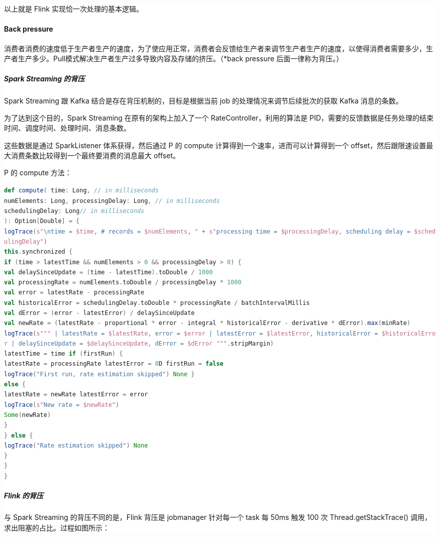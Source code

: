以上就是 Flink 实现恰一次处理的基本逻辑。

#### Back pressure

消费者消费的速度低于生产者生产的速度，为了使应用正常，消费者会反馈给生产者来调节生产者生产的速度，以使得消费者需要多少，生产者生产多少。Pull模式解决生产者生产过多导致内容及存储的挤压。（\*back pressure 后面一律称为背压。）

##### Spark Streaming 的背压

Spark Streaming 跟 Kafka 结合是存在背压机制的，目标是根据当前 job 的处理情况来调节后续批次的获取 Kafka 消息的条数。

为了达到这个目的，Spark Streaming 在原有的架构上加入了一个 RateController，利用的算法是 PID，需要的反馈数据是任务处理的结束时间、调度时间、处理时间、消息条数。

这些数据是通过 SparkListener 体系获得，然后通过 P 的 compute 计算得到一个速率，进而可以计算得到一个 offset，然后跟限速设置最大消费条数比较得到一个最终要消费的消息最大 offset。

P 的 compute 方法：

```scala
def compute( time: Long, // in milliseconds
numElements: Long, processingDelay: Long, // in milliseconds
schedulingDelay: Long// in milliseconds
): Option[Double] = {
logTrace(s"\ntime = $time, # records = $numElements, " + s"processing time = $processingDelay, scheduling delay = $schedulingDelay")
this.synchronized {
if (time > latestTime && numElements > 0 && processingDelay > 0) {
val delaySinceUpdate = (time - latestTime).toDouble / 1000
val processingRate = numElements.toDouble / processingDelay * 1000
val error = latestRate - processingRate
val historicalError = schedulingDelay.toDouble * processingRate / batchIntervalMillis
val dError = (error - latestError) / delaySinceUpdate
val newRate = (latestRate - proportional * error - integral * historicalError - derivative * dError).max(minRate)
logTrace(s""" | latestRate = $latestRate, error = $error | latestError = $latestError, historicalError = $historicalError | delaySinceUpdate = $delaySinceUpdate, dError = $dError """.stripMargin)
latestTime = time if (firstRun) {
latestRate = processingRate latestError = 0D firstRun = false
logTrace("First run, rate estimation skipped") None }
else {
latestRate = newRate latestError = error
logTrace(s"New rate = $newRate")
Some(newRate)
}
} else {
logTrace("Rate estimation skipped") None
}
}
}
```

##### Flink 的背压

与 Spark Streaming 的背压不同的是，Flink 背压是 jobmanager 针对每一个 task 每 50ms 触发 100 次 Thread.getStackTrace() 调用，求出阻塞的占比。过程如图所示：
